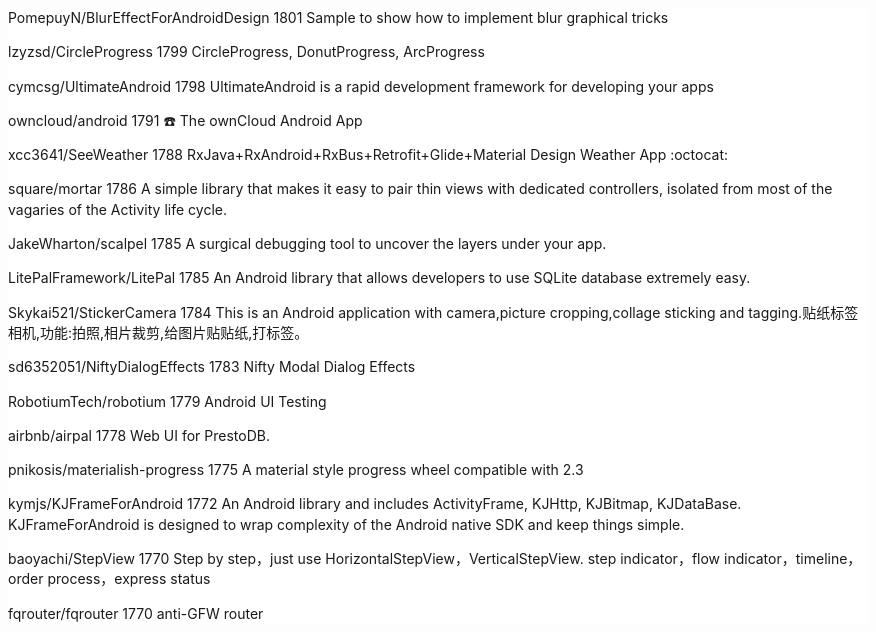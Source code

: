 PomepuyN/BlurEffectForAndroidDesign        1801
Sample to show how to implement blur graphical tricks


lzyzsd/CircleProgress                      1799
CircleProgress, DonutProgress, ArcProgress


cymcsg/UltimateAndroid                     1798
UltimateAndroid is a rapid development framework for developing your apps


owncloud/android                           1791
:phone: The ownCloud Android App


xcc3641/SeeWeather                         1788
RxJava+RxAndroid+RxBus+Retrofit+Glide+Material Design Weather App :octocat:


square/mortar                              1786
A simple library that makes it easy to pair thin views with dedicated controllers, isolated from most of the vagaries of the Activity life cycle.


JakeWharton/scalpel                        1785
A surgical debugging tool to uncover the layers under your app.


LitePalFramework/LitePal                   1785
An Android library that allows developers to use SQLite database extremely easy.


Skykai521/StickerCamera                    1784
This is an Android application with camera,picture cropping,collage sticking and tagging.贴纸标签相机,功能:拍照,相片裁剪,给图片贴贴纸,打标签。


sd6352051/NiftyDialogEffects               1783
Nifty Modal Dialog Effects


RobotiumTech/robotium                      1779
Android UI Testing


airbnb/airpal                              1778
Web UI for PrestoDB.


pnikosis/materialish-progress              1775
A material style progress wheel compatible with 2.3


kymjs/KJFrameForAndroid                    1772
An Android library and includes ActivityFrame, KJHttp, KJBitmap, KJDataBase. KJFrameForAndroid is designed to wrap complexity of the Android native SDK and keep things simple.


baoyachi/StepView                          1770
Step by step，just use HorizontalStepView，VerticalStepView. step indicator，flow indicator，timeline，order process，express status


fqrouter/fqrouter                          1770
anti-GFW router
